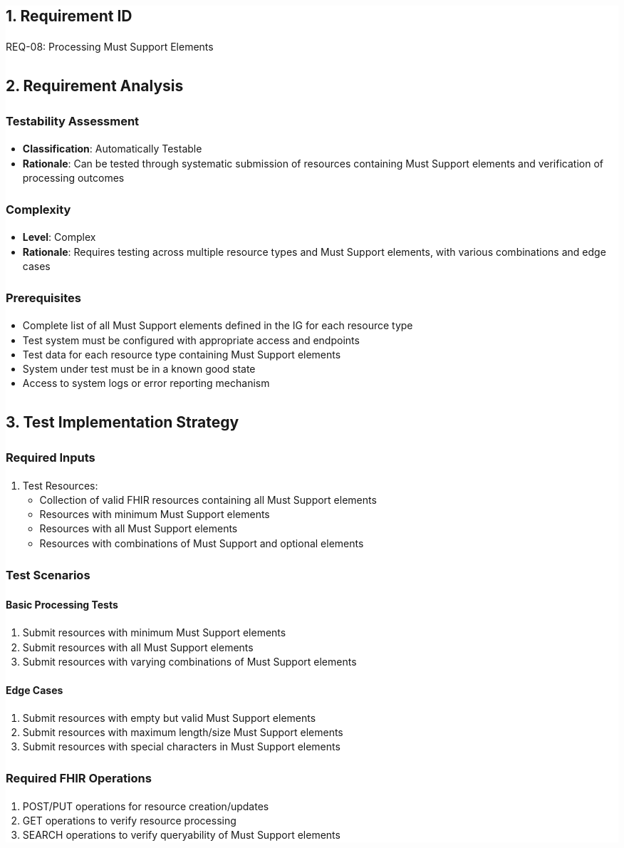 ## 1. Requirement ID
REQ-08: Processing Must Support Elements

## 2. Requirement Analysis

### Testability Assessment
- **Classification**: Automatically Testable
- **Rationale**: Can be tested through systematic submission of resources containing Must Support elements and verification of processing outcomes

### Complexity
- **Level**: Complex
- **Rationale**: Requires testing across multiple resource types and Must Support elements, with various combinations and edge cases

### Prerequisites
- Complete list of all Must Support elements defined in the IG for each resource type
- Test system must be configured with appropriate access and endpoints
- Test data for each resource type containing Must Support elements
- System under test must be in a known good state
- Access to system logs or error reporting mechanism

## 3. Test Implementation Strategy

### Required Inputs
1. Test Resources:
   - Collection of valid FHIR resources containing all Must Support elements
   - Resources with minimum Must Support elements
   - Resources with all Must Support elements
   - Resources with combinations of Must Support and optional elements

### Test Scenarios

#### Basic Processing Tests
1. Submit resources with minimum Must Support elements
2. Submit resources with all Must Support elements
3. Submit resources with varying combinations of Must Support elements

#### Edge Cases
1. Submit resources with empty but valid Must Support elements
2. Submit resources with maximum length/size Must Support elements
3. Submit resources with special characters in Must Support elements

### Required FHIR Operations
1. POST/PUT operations for resource creation/updates
2. GET operations to verify resource processing
3. SEARCH operations to verify queryability of Must Support elements
